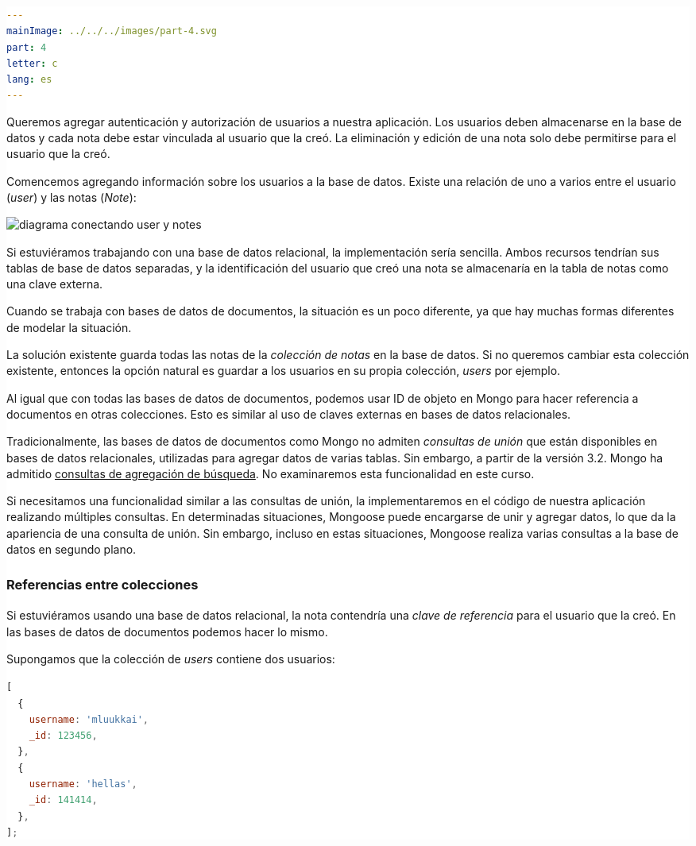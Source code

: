 ```yaml
---
mainImage: ../../../images/part-4.svg
part: 4
letter: c
lang: es
---
```


<div class="content">

Queremos agregar autenticación y autorización de usuarios a nuestra aplicación. Los usuarios deben almacenarse en la base de datos y cada nota debe estar vinculada al usuario que la creó. La eliminación y edición de una nota solo debe permitirse para el usuario que la creó.

Comencemos agregando información sobre los usuarios a la base de datos. Existe una relación de uno a varios entre el usuario (<i>user</i>) y las notas (<i>Note</i>):

![diagrama conectando user y notes](https://yuml.me/a187045b.png)

Si estuviéramos trabajando con una base de datos relacional, la implementación sería sencilla. Ambos recursos tendrían sus tablas de base de datos separadas, y la identificación del usuario que creó una nota se almacenaría en la tabla de notas como una clave externa.

Cuando se trabaja con bases de datos de documentos, la situación es un poco diferente, ya que hay muchas formas diferentes de modelar la situación.

La solución existente guarda todas las notas de la <i>colección de notas</i> en la base de datos. Si no queremos cambiar esta colección existente, entonces la opción natural es guardar a los usuarios en su propia colección, <i>users</i> por ejemplo.

Al igual que con todas las bases de datos de documentos, podemos usar ID de objeto en Mongo para hacer referencia a documentos en otras colecciones. Esto es similar al uso de claves externas en bases de datos relacionales.

Tradicionalmente, las bases de datos de documentos como Mongo no admiten <i>consultas de unión</i> que están disponibles en bases de datos relacionales, utilizadas para agregar datos de varias tablas. Sin embargo, a partir de la versión 3.2. Mongo ha admitido [consultas de agregación de búsqueda](https://docs.mongodb.com/manual/reference/operator/aggregation/lookup/). No examinaremos esta funcionalidad en este curso.

Si necesitamos una funcionalidad similar a las consultas de unión, la implementaremos en el código de nuestra aplicación realizando múltiples consultas. En determinadas situaciones, Mongoose puede encargarse de unir y agregar datos, lo que da la apariencia de una consulta de unión. Sin embargo, incluso en estas situaciones, Mongoose realiza varias consultas a la base de datos en segundo plano.

### Referencias entre colecciones

Si estuviéramos usando una base de datos relacional, la nota contendría una <i>clave de referencia</i> para el usuario que la creó. En las bases de datos de documentos podemos hacer lo mismo.

Supongamos que la colección de <i>users</i> contiene dos usuarios:

```js
[
  {
    username: 'mluukkai',
    _id: 123456,
  },
  {
    username: 'hellas',
    _id: 141414,
  },
];
```
